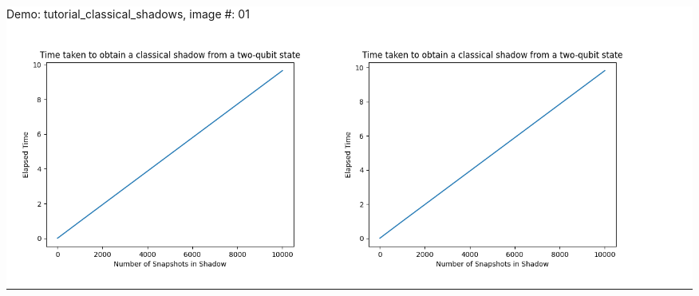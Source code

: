 
Demo: tutorial_classical_shadows, image #: 01 

<img src="./master-build/_images/sphx_glr_tutorial_classical_shadows_001.png" alt="alt text" title="image Title" height="300"/> 

<img src="./dev-build/_images/sphx_glr_tutorial_classical_shadows_001.png" alt="alt text" title="image Title" height="300"/>

---